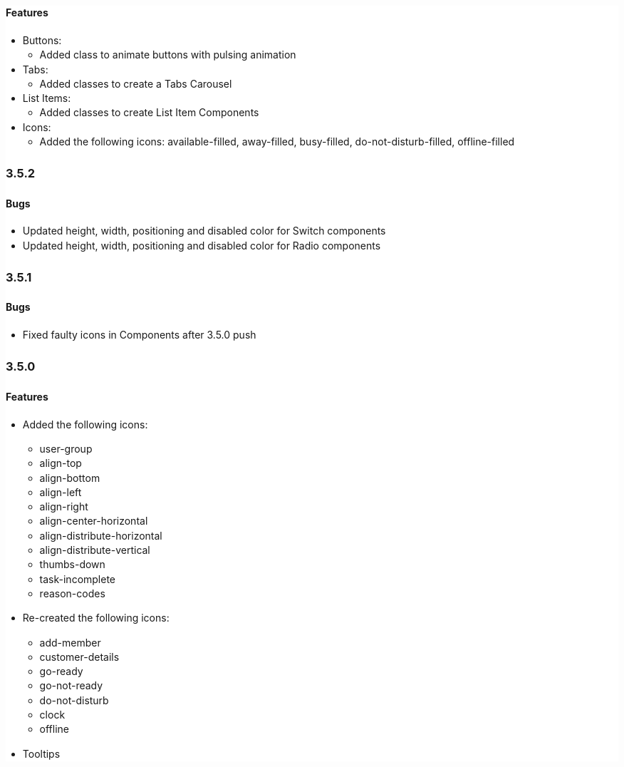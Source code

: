 #### Features

- Buttons:
  - Added class to animate buttons with pulsing animation
- Tabs:
  - Added classes to create a Tabs Carousel
- List Items:
  - Added classes to create List Item Components
- Icons:
  - Added the following icons: available-filled, away-filled, busy-filled, do-not-disturb-filled, offline-filled

### 3.5.2

#### Bugs

- Updated height, width, positioning and disabled color for Switch components
- Updated height, width, positioning and disabled color for Radio components

### 3.5.1

#### Bugs

- Fixed faulty icons in Components after 3.5.0 push

### 3.5.0

#### Features

- Added the following icons:

  - user-group
  - align-top
  - align-bottom
  - align-left
  - align-right
  - align-center-horizontal
  - align-distribute-horizontal
  - align-distribute-vertical
  - thumbs-down
  - task-incomplete
  - reason-codes

- Re-created the following icons:

  - add-member
  - customer-details
  - go-ready
  - go-not-ready
  - do-not-disturb
  - clock
  - offline

- Tooltips
